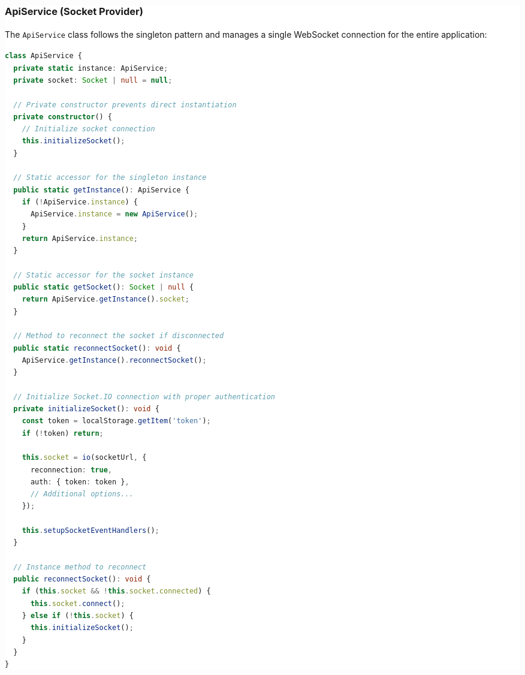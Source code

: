 ### ApiService (Socket Provider)

The `ApiService` class follows the singleton pattern and manages a single WebSocket connection for the entire application:

```typescript
class ApiService {
  private static instance: ApiService;
  private socket: Socket | null = null;
  
  // Private constructor prevents direct instantiation
  private constructor() {
    // Initialize socket connection
    this.initializeSocket();
  }
  
  // Static accessor for the singleton instance
  public static getInstance(): ApiService {
    if (!ApiService.instance) {
      ApiService.instance = new ApiService();
    }
    return ApiService.instance;
  }
  
  // Static accessor for the socket instance
  public static getSocket(): Socket | null {
    return ApiService.getInstance().socket;
  }
  
  // Method to reconnect the socket if disconnected
  public static reconnectSocket(): void {
    ApiService.getInstance().reconnectSocket();
  }
  
  // Initialize Socket.IO connection with proper authentication
  private initializeSocket(): void {
    const token = localStorage.getItem('token');
    if (!token) return;
    
    this.socket = io(socketUrl, {
      reconnection: true,
      auth: { token: token },
      // Additional options...
    });
    
    this.setupSocketEventHandlers();
  }
  
  // Instance method to reconnect
  public reconnectSocket(): void {
    if (this.socket && !this.socket.connected) {
      this.socket.connect();
    } else if (!this.socket) {
      this.initializeSocket();
    }
  }
}
```
